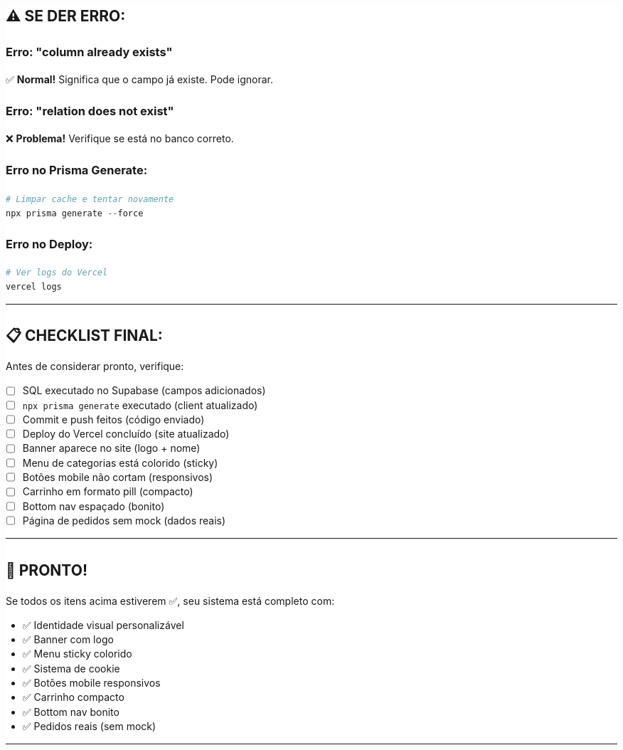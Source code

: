 
## ⚠️ **SE DER ERRO:**

### **Erro: "column already exists"**
✅ **Normal!** Significa que o campo já existe. Pode ignorar.

### **Erro: "relation does not exist"**
❌ **Problema!** Verifique se está no banco correto.

### **Erro no Prisma Generate:**
```powershell
# Limpar cache e tentar novamente
npx prisma generate --force
```

### **Erro no Deploy:**
```powershell
# Ver logs do Vercel
vercel logs
```

---

## 📋 **CHECKLIST FINAL:**

Antes de considerar pronto, verifique:

- [ ] SQL executado no Supabase (campos adicionados)
- [ ] `npx prisma generate` executado (client atualizado)
- [ ] Commit e push feitos (código enviado)
- [ ] Deploy do Vercel concluído (site atualizado)
- [ ] Banner aparece no site (logo + nome)
- [ ] Menu de categorias está colorido (sticky)
- [ ] Botões mobile não cortam (responsivos)
- [ ] Carrinho em formato pill (compacto)
- [ ] Bottom nav espaçado (bonito)
- [ ] Página de pedidos sem mock (dados reais)

---

## 🎉 **PRONTO!**

Se todos os itens acima estiverem ✅, seu sistema está completo com:

- ✅ Identidade visual personalizável
- ✅ Banner com logo
- ✅ Menu sticky colorido
- ✅ Sistema de cookie
- ✅ Botões mobile responsivos
- ✅ Carrinho compacto
- ✅ Bottom nav bonito
- ✅ Pedidos reais (sem mock)

---